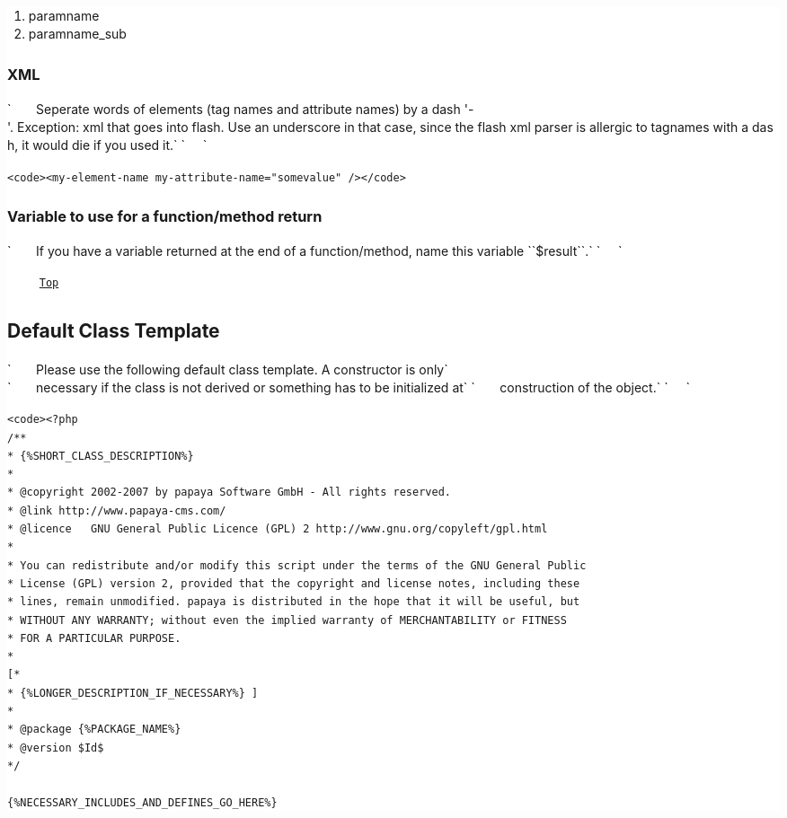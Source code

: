 1.  paramname
2.  paramname_sub

<h3>
XML

</h3>
`       Seperate words of elements (tag names and attribute names) by a dash '-'. Exception: xml that goes into flash. Use an underscore in that case, since the flash xml parser is allergic to tagnames with a dash, it would die if you used it.`
`     `

    <code><my-element-name my-attribute-name="somevalue" /></code>

<h3>
Variable to use for a function/method return

</h3>
`       If you have a variable returned at the end of a function/method, name this variable ``$result``.`
`     `

`     `<a href="#top" class="top">`Top`</a>

<h2>
Default Class Template<a name="defaultclass"></a>

</h2>
`       Please use the following default class template. A constructor is only`
`       necessary if the class is not derived or something has to be initialized at`
`       construction of the object.`
`     `

    <code><?php
    /**
    * {%SHORT_CLASS_DESCRIPTION%}
    *
    * @copyright 2002-2007 by papaya Software GmbH - All rights reserved.
    * @link http://www.papaya-cms.com/
    * @licence   GNU General Public Licence (GPL) 2 http://www.gnu.org/copyleft/gpl.html
    *
    * You can redistribute and/or modify this script under the terms of the GNU General Public
    * License (GPL) version 2, provided that the copyright and license notes, including these
    * lines, remain unmodified. papaya is distributed in the hope that it will be useful, but
    * WITHOUT ANY WARRANTY; without even the implied warranty of MERCHANTABILITY or FITNESS
    * FOR A PARTICULAR PURPOSE.
    *
    [*
    * {%LONGER_DESCRIPTION_IF_NECESSARY%} ]
    *
    * @package {%PACKAGE_NAME%}
    * @version $Id$
    */

    {%NECESSARY_INCLUDES_AND_DEFINES_GO_HERE%}
